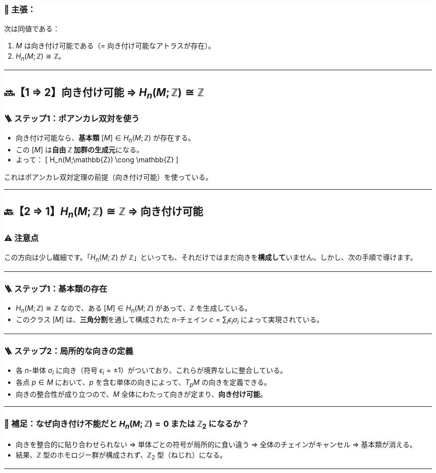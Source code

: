 ### 🔁 主張：

次は同値である：

1. $M$ は向き付け可能である（= 向き付け可能なアトラスが存在）。
2. $H_n(M;\mathbb{Z}) \cong \mathbb{Z}$。

---

## 🔜【1 ⇒ 2】向き付け可能 ⇒ $H_n(M;\mathbb{Z}) \cong \mathbb{Z}$

### 🪜 ステップ1：ポアンカレ双対を使う

- 向き付け可能なら、**基本類** $[M] \in H_n(M;\mathbb{Z})$ が存在する。
- この $[M]$ は**自由 $\mathbb{Z}$ 加群の生成元**になる。
- よって：
  \[
  H_n(M;\mathbb{Z}) \cong \mathbb{Z}
  \]

これはポアンカレ双対定理の前提（向き付け可能）を使っている。

---

## 🔙【2 ⇒ 1】$H_n(M;\mathbb{Z}) \cong \mathbb{Z}$ ⇒ 向き付け可能

### ⚠️ 注意点

この方向は少し繊細です。「$H_n(M;\mathbb{Z})$ が $\mathbb{Z}$」といっても、それだけではまだ向きを**構成して**いません。しかし、次の手順で導けます。

---

### 🪜 ステップ1：基本類の存在

- $H_n(M;\mathbb{Z}) \cong \mathbb{Z}$ なので、ある $[M] \in H_n(M;\mathbb{Z})$ があって、$\mathbb{Z}$ を生成している。
- このクラス $[M]$ は、**三角分割**を通して構成された $n$-チェイン $c = \sum_i \epsilon_i \sigma_i$ によって実現されている。

---

### 🪜 ステップ2：局所的な向きの定義

- 各 $n$-単体 $\sigma_i$ に向き（符号 $\epsilon_i = \pm1$）がついており、これらが境界なしに整合している。
- 各点 $p \in M$ において、$p$ を含む単体の向きによって、$T_p M$ の向きを定義できる。
- 向きの整合性が成り立つので、$M$ 全体にわたって向きが定まり、**向き付け可能**。

---

### 🧠 補足：なぜ向き付け不能だと $H_n(M;\mathbb{Z}) = 0$ または $\mathbb{Z}_2$ になるか？

- 向きを整合的に貼り合わせられない ⇒ 単体ごとの符号が局所的に食い違う ⇒ 全体のチェインがキャンセル ⇒ 基本類が消える。
- 結果、$\mathbb{Z}$ 型のホモロジー群が構成されず、$\mathbb{Z}_2$ 型（ねじれ）になる。

---